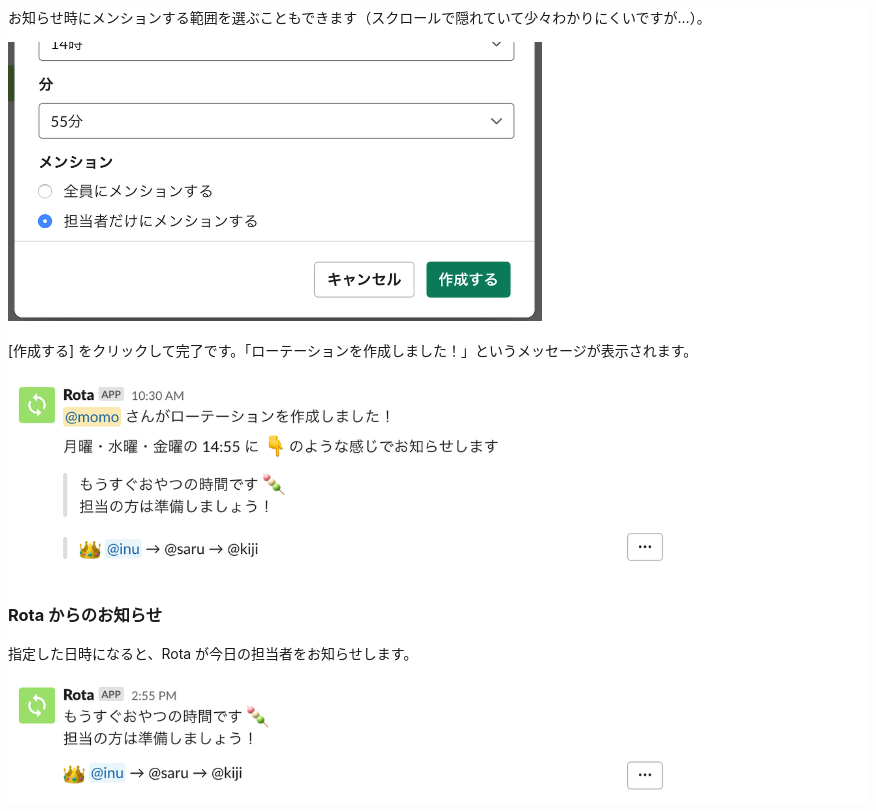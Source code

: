 お知らせ時にメンションする範囲を選ぶこともできます（スクロールで隠れていて少々わかりにくいですが…）。

<img src="assets/modal-2.png" alt="作成モーダル下部" width="534">

[作成する] をクリックして完了です。「ローテーションを作成しました！」というメッセージが表示されます。

<img src="assets/success.png" alt="作成成功メッセージ" width="668">

### Rota からのお知らせ

指定した日時になると、Rota が今日の担当者をお知らせします。

<img src="assets/post-1.png" alt="お知らせ1回目" width="668">
